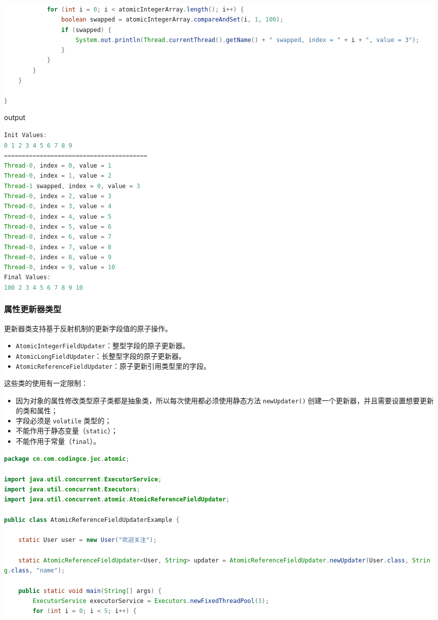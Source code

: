 ```java
            for (int i = 0; i < atomicIntegerArray.length(); i++) {
                boolean swapped = atomicIntegerArray.compareAndSet(i, 1, 100);
                if (swapped) {
                    System.out.println(Thread.currentThread().getName() + " swapped, index = " + i + ", value = 3");
                }
            }
        }
    }

}
```

output

```java
Init Values: 
0 1 2 3 4 5 6 7 8 9 
========================================
Thread-0, index = 0, value = 1
Thread-0, index = 1, value = 2
Thread-1 swapped, index = 0, value = 3
Thread-0, index = 2, value = 3
Thread-0, index = 3, value = 4
Thread-0, index = 4, value = 5
Thread-0, index = 5, value = 6
Thread-0, index = 6, value = 7
Thread-0, index = 7, value = 8
Thread-0, index = 8, value = 9
Thread-0, index = 9, value = 10
Final Values: 
100 2 3 4 5 6 7 8 9 10 
```

### 属性更新器类型

更新器类支持基于反射机制的更新字段值的原子操作。

- `AtomicIntegerFieldUpdater`：整型字段的原子更新器。
- `AtomicLongFieldUpdater`：长整型字段的原子更新器。
- `AtomicReferenceFieldUpdater`：原子更新引用类型里的字段。

这些类的使用有一定限制：

- 因为对象的属性修改类型原子类都是抽象类，所以每次使用都必须使用静态方法 `newUpdater()` 创建一个更新器，并且需要设置想要更新的类和属性；
- 字段必须是 `volatile` 类型的；
- 不能作用于静态变量（`static`）；
- 不能作用于常量（`final`）。

```java
package cn.com.codingce.juc.atomic;

import java.util.concurrent.ExecutorService;
import java.util.concurrent.Executors;
import java.util.concurrent.atomic.AtomicReferenceFieldUpdater;

public class AtomicReferenceFieldUpdaterExample {

    static User user = new User("欢迎关注");

    static AtomicReferenceFieldUpdater<User, String> updater = AtomicReferenceFieldUpdater.newUpdater(User.class, String.class, "name");

    public static void main(String[] args) {
        ExecutorService executorService = Executors.newFixedThreadPool(3);
        for (int i = 0; i < 5; i++) {
```